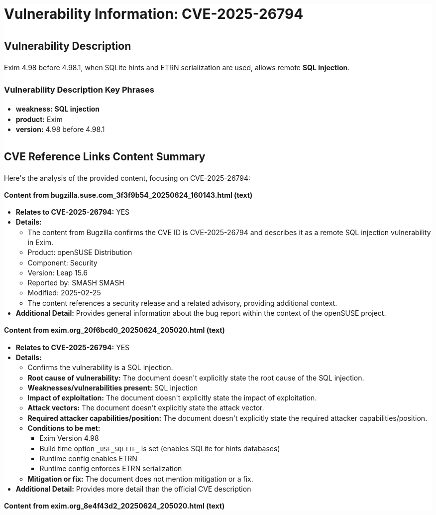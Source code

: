 # Vulnerability Information: CVE-2025-26794

## Vulnerability Description
Exim 4.98 before 4.98.1, when SQLite hints and ETRN serialization are used, allows remote **SQL injection**.

### Vulnerability Description Key Phrases
- **weakness:** **SQL injection**
- **product:** Exim
- **version:** 4.98 before 4.98.1

## CVE Reference Links Content Summary
Here's the analysis of the provided content, focusing on CVE-2025-26794:

**Content from bugzilla.suse.com_3f3f9b54_20250624_160143.html (text)**

*   **Relates to CVE-2025-26794:** YES
*   **Details:**
    *   The content from Bugzilla confirms the CVE ID is CVE-2025-26794 and describes it as a remote SQL injection vulnerability in Exim.
    *   Product: openSUSE Distribution
    *   Component: Security
    *   Version: Leap 15.6
    *   Reported by: SMASH SMASH
    *   Modified: 2025-02-25
    *   The content references a security release and a related advisory, providing additional context.
*   **Additional Detail:** Provides general information about the bug report within the context of the openSUSE project.

**Content from exim.org_20f6bcd0_20250624_205020.html (text)**

*   **Relates to CVE-2025-26794:** YES
*   **Details:**
    *   Confirms the vulnerability is a SQL injection.
    *   **Root cause of vulnerability:** The document doesn't explicitly state the root cause of the SQL injection.
    *   **Weaknesses/vulnerabilities present:** SQL injection
    *   **Impact of exploitation:** The document doesn't explicitly state the impact of exploitation.
    *   **Attack vectors:** The document doesn't explicitly state the attack vector.
    *   **Required attacker capabilities/position:** The document doesn't explicitly state the required attacker capabilities/position.
    *   **Conditions to be met:**
        *   Exim Version 4.98
        *   Build time option `_USE_SQLITE_` is set (enables SQLite for hints databases)
        *   Runtime config enables ETRN
        *   Runtime config enforces ETRN serialization
    *   **Mitigation or fix:** The document does not mention mitigation or a fix.
*   **Additional Detail:** Provides more detail than the official CVE description

**Content from exim.org_8e4f43d2_20250624_205020.html (text)**
